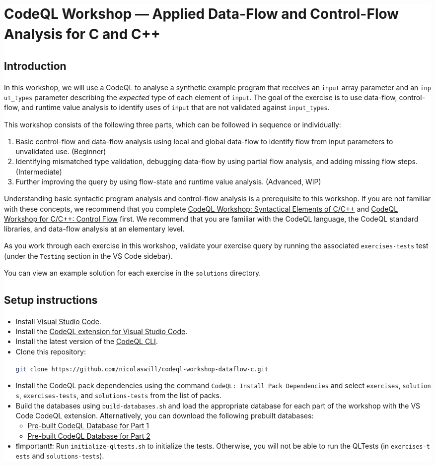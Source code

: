 # CodeQL Workshop — Applied Data-Flow and Control-Flow Analysis for C and C++

## Introduction
In this workshop, we will use a CodeQL to analyse a synthetic example program that receives an `input` array parameter and an `input_types` parameter describing the *expected* type of each element of `input`. The goal of the exercise is to use data-flow, control-flow, and runtime value analysis to identify uses of `input` that are not validated against `input_types`.

This workshop consists of the following three parts, which can be followed in sequence or individually:
1. Basic control-flow and data-flow analysis using local and global data-flow to identify flow from input parameters to unvalidated use. (Beginner)
2. Identifying mismatched type validation, debugging data-flow by using partial flow analysis, and adding missing flow steps. (Intermediate)
3. Further improving the query by using flow-state and runtime value analysis. (Advanced, WIP)

Understanding basic syntactic program analysis and control-flow analysis is a prerequisite to this workshop. If you are not familiar with these concepts, we recommend that you complete [CodeQL Workshop: Syntactical Elements of C/C++](https://github.com/rvermeulen/codeql-workshop-elements-of-syntactical-program-analysis-cpp) and [CodeQL Workshop for C/C++: Control Flow](https://github.com/rvermeulen/codeql-workshop-control-flow-cpp) first. We recommend that you are familiar with the CodeQL language, the CodeQL standard libraries, and data-flow analysis at an elementary level.

As you work through each exercise in this workshop, validate your exercise query by running the associated `exercises-tests` test (under the `Testing` section in the VS Code sidebar). 

You can view an example solution for each exercise in the `solutions` directory.

## Setup instructions
- Install [Visual Studio Code](https://code.visualstudio.com/).
- Install the [CodeQL extension for Visual Studio Code](https://codeql.github.com/docs/codeql-for-visual-studio-code/setting-up-codeql-in-visual-studio-code/).
- Install the latest version of the [CodeQL CLI](https://github.com/github/codeql-cli-binaries/releases).
- Clone this repository:
  ```bash
  git clone https://github.com/nicolaswill/codeql-workshop-dataflow-c.git
  ```
- Install the CodeQL pack dependencies using the command `CodeQL: Install Pack Dependencies` and select `exercises`, `solutions`, `exercises-tests`, and `solutions-tests` from the list of packs.
- Build the databases using `build-databases.sh` and load the appropriate database for each part of the workshop with the VS Code CodeQL extension. Alternatively, you can download the following prebuilt databases: 
    - [Pre-built CodeQL Database for Part 1](https://drive.google.com/file/d/1halBKf9fQtP2ODepJYFDFO1-6ljt9c9j/view?usp=share_link)
    - [Pre-built CodeQL Database for Part 2](https://drive.google.com/file/d/1MOPTtgAj2QxJ3HhnPqByqFx21onIjnrK/view?usp=share_link)
- :exclamation:Important:exclamation:: Run `initialize-qltests.sh` to initialize the tests. Otherwise, you will not be able to run the QLTests (in `exercises-tests` and `solutions-tests`).
